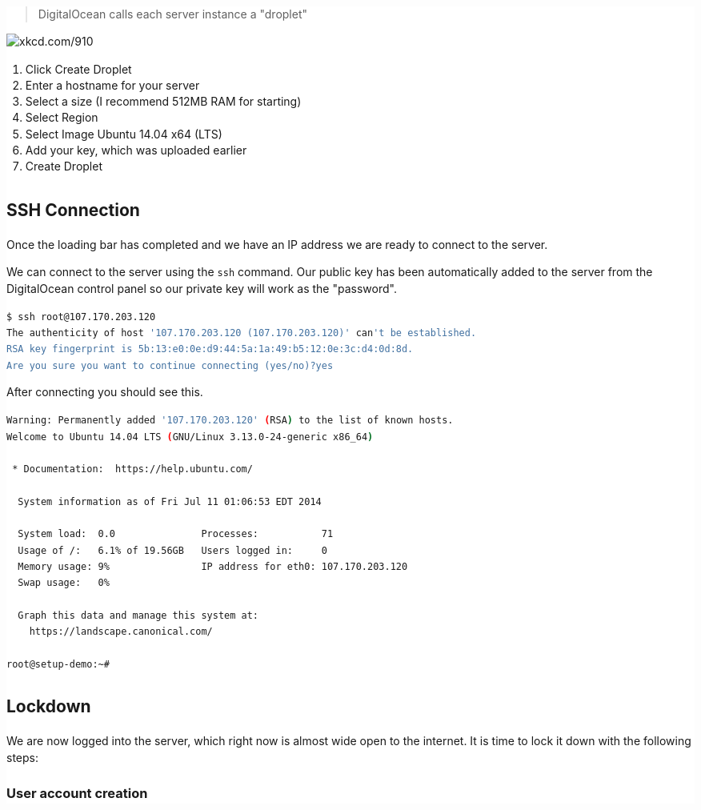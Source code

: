 > DigitalOcean calls each server instance a "droplet"

![xkcd.com/910](/content/images/2014/Jul/permanence.png)

1. Click Create Droplet
2. Enter a hostname for your server
4. Select a size (I recommend 512MB RAM for starting)
5. Select Region
6. Select Image Ubuntu 14.04 x64 (LTS)
7. Add your key, which was uploaded earlier
8. Create Droplet

## SSH Connection

Once the loading bar has completed and we have an IP address we are ready to connect to the server.

We can connect to the server using the `ssh` command. Our public key has been automatically added to the server from the DigitalOcean control panel so our private key will work as the "password".

```bash
$ ssh root@107.170.203.120
The authenticity of host '107.170.203.120 (107.170.203.120)' can't be established.
RSA key fingerprint is 5b:13:e0:0e:d9:44:5a:1a:49:b5:12:0e:3c:d4:0d:8d.
Are you sure you want to continue connecting (yes/no)?yes
```

After connecting you should see this.

```bash
Warning: Permanently added '107.170.203.120' (RSA) to the list of known hosts.
Welcome to Ubuntu 14.04 LTS (GNU/Linux 3.13.0-24-generic x86_64)

 * Documentation:  https://help.ubuntu.com/

  System information as of Fri Jul 11 01:06:53 EDT 2014

  System load:  0.0               Processes:           71
  Usage of /:   6.1% of 19.56GB   Users logged in:     0
  Memory usage: 9%                IP address for eth0: 107.170.203.120
  Swap usage:   0%

  Graph this data and manage this system at:
    https://landscape.canonical.com/

root@setup-demo:~#
```

## Lockdown

We are now logged into the server, which right now is almost wide open to the internet. It is time to lock it down with the following steps:

### User account creation
